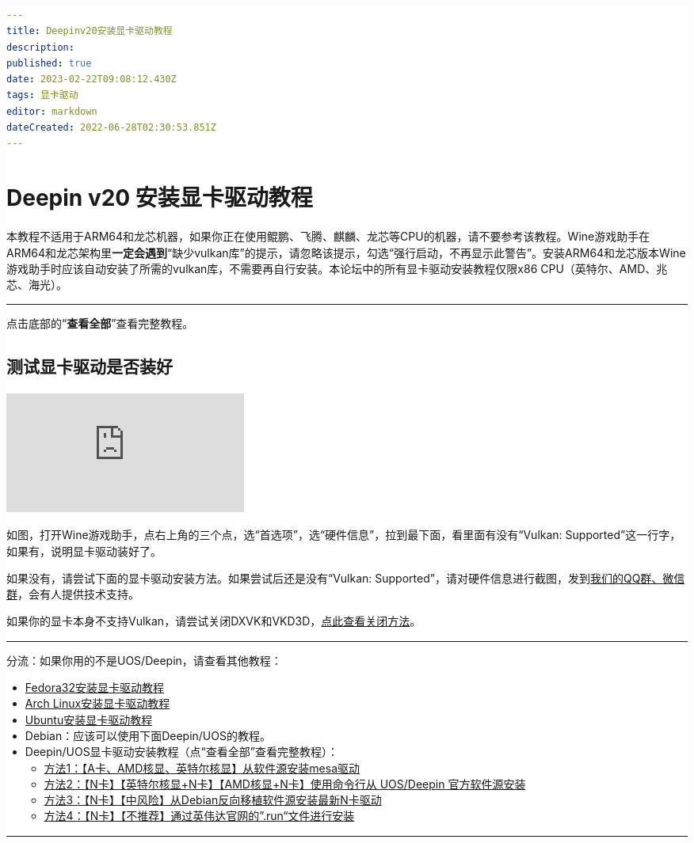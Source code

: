 ```yaml
---
title: Deepinv20安装显卡驱动教程
description: 
published: true
date: 2023-02-22T09:08:12.430Z
tags: 显卡驱动
editor: markdown
dateCreated: 2022-06-28T02:30:53.851Z
---
```


# Deepin v20 安装显卡驱动教程
本教程不适用于ARM64和龙芯机器，如果你正在使用鲲鹏、飞腾、麒麟、龙芯等CPU的机器，请不要参考该教程。Wine游戏助手在ARM64和龙芯架构里**一定会遇到**“缺少vulkan库”的提示，请忽略该提示，勾选“强行启动，不再显示此警告”。安装ARM64和龙芯版本Wine游戏助手时应该自动安装了所需的vulkan库，不需要再自行安装。本论坛中的所有显卡驱动安装教程仅限x86 CPU（英特尔、AMD、兆芯、海光）。

------

点击底部的“**查看全部**”查看完整教程。

## 测试显卡驱动是否装好

![图片.png](https://hu60.cn/q.php/link.img.html?url64=aHR0cHM6Ly92a2NleXVndS5jZG4uYnNwYXBwLmNvbS9WS0NFWVVHVS1jYzhjZjA4Zi00OWY1LTRmYzUtODNjMy1lZDJhNjgzNzA0ZDQvN2Y4NzBkNGItZDUwOC00MDcyLTljODEtODY2ZDcwNWU1MzNjLnBuZw..)

如图，打开Wine游戏助手，点右上角的三个点，选“首选项”，选“硬件信息”，拉到最下面，看里面有没有“Vulkan: Supported”这一行字，如果有，说明显卡驱动装好了。

如果没有，请尝试下面的显卡驱动安装方法。如果尝试后还是没有“Vulkan: Supported”，请对硬件信息进行截图，发到[我们的QQ群、微信群](https://hu60.cn/q.php/link.url.html?url64=aHR0cHM6Ly93d3cuaHU2MC5jbi9xLnBocC9iYnMudG9waWMuOTU5ODguaHRtbA..)，会有人提供技术支持。

如果你的显卡本身不支持Vulkan，请尝试关闭DXVK和VKD3D，[点此查看关闭方法](https://hu60.cn/q.php/link.url.html?url64=aHR0cHM6Ly9odTYwLmNuL3EucGhwL2Jicy50b3BpYy4xMDA2MDcuaHRtbA..)。

------

分流：如果你用的不是UOS/Deepin，请查看其他教程：

- [Fedora32安装显卡驱动教程](https://hu60.cn/q.php/link.url.html?url64=aHR0cHM6Ly9odTYwLmNuL3EucGhwL2Jicy50b3BpYy45NTUyNC5odG1s)
- [Arch Linux安装显卡驱动教程](https://hu60.cn/q.php/link.url.html?url64=aHR0cHM6Ly9odTYwLmNuL3EucGhwL2Jicy50b3BpYy45NjY5Ni5odG1s)
- [Ubuntu安装显卡驱动教程](https://hu60.cn/q.php/link.url.html?url64=aHR0cHM6Ly9odTYwLmNuL3EucGhwL2Jicy50b3BpYy45ODU0MC5odG1s)
- Debian：应该可以使用下面Deepin/UOS的教程。
- Deepin/UOS显卡驱动安装教程（点“查看全部”查看完整教程）：
  - [方法1：【A卡、AMD核显、英特尔核显】从软件源安装mesa驱动](https://hu60.cn/q.php/bbs.topic.94828.html#fangfa1)
  - [方法2：【N卡】【英特尔核显+N卡】【AMD核显+N卡】使用命令行从 UOS/Deepin 官方软件源安装](https://hu60.cn/q.php/bbs.topic.94828.html#fangfa2)
  - [方法3：【N卡】【中风险】从Debian反向移植软件源安装最新N卡驱动](https://hu60.cn/q.php/bbs.topic.94828.html#fangfa3)
  - [方法4：【N卡】【不推荐】通过英伟达官网的”.run“文件进行安装](https://hu60.cn/q.php/bbs.topic.94828.html#fangfa4)

------
